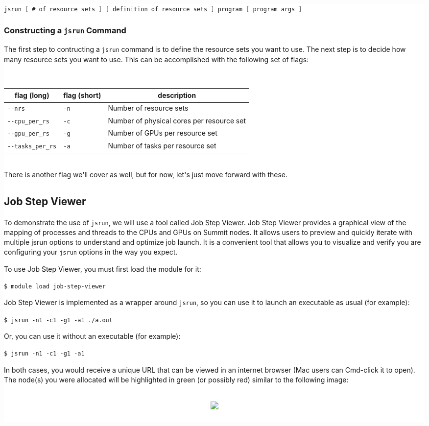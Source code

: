```c
jsrun [ # of resource sets ] [ definition of resource sets ] program [ program args ]
```

### Constructing a `jsrun` Command

The first step to contructing a `jsrun` command is to define the resource sets you want to use. The next step is to decide how many resource sets you want to use. This can be accomplished with the following set of flags:

<br>

| flag (long)      | flag (short) | description                               |
|----------------- | ------------ | ------------------------------------------|
| `--nrs`          | `-n`         | Number of resource sets                   |
| `--cpu_per_rs`   | `-c`         | Number of physical cores per resource set |
| `--gpu_per_rs`   | `-g`         | Number of GPUs per resource set           |
| `--tasks_per_rs` | `-a`         | Number of tasks per resource set          |

<br>
There is another flag we'll cover as well, but for now, let's just move forward with these.

## Job Step Viewer

To demonstrate the use of `jsrun`, we will use a tool called [Job Step Viewer](https://jobstepviewer.olcf.ornl.gov/). Job Step Viewer provides a graphical view of the mapping of processes and threads to the CPUs and GPUs on Summit nodes. It allows users to preview and quickly iterate with multiple jsrun options to understand and optimize job launch. It is a convenient tool that allows you to visualize and verify you are configuring your `jsrun` options in the way you expect.

To use Job Step Viewer, you must first load the module for it:

```
$ module load job-step-viewer
```

Job Step Viewer is implemented as a wrapper around `jsrun`, so you can use it to launch an executable as usual (for example):

```
$ jsrun -n1 -c1 -g1 -a1 ./a.out
```

Or, you can use it without an executable (for example):

```
$ jsrun -n1 -c1 -g1 -a1
```

In both cases, you would receive a unique URL that can be viewed in an internet browser (Mac users can Cmd-click it to open). The node(s) you were allocated will be highlighted in green (or possibly red) similar to the following image:

<br>
<center>
<img src="images/jsviewer_4.png" style="width:80%">
</center>
<br>
